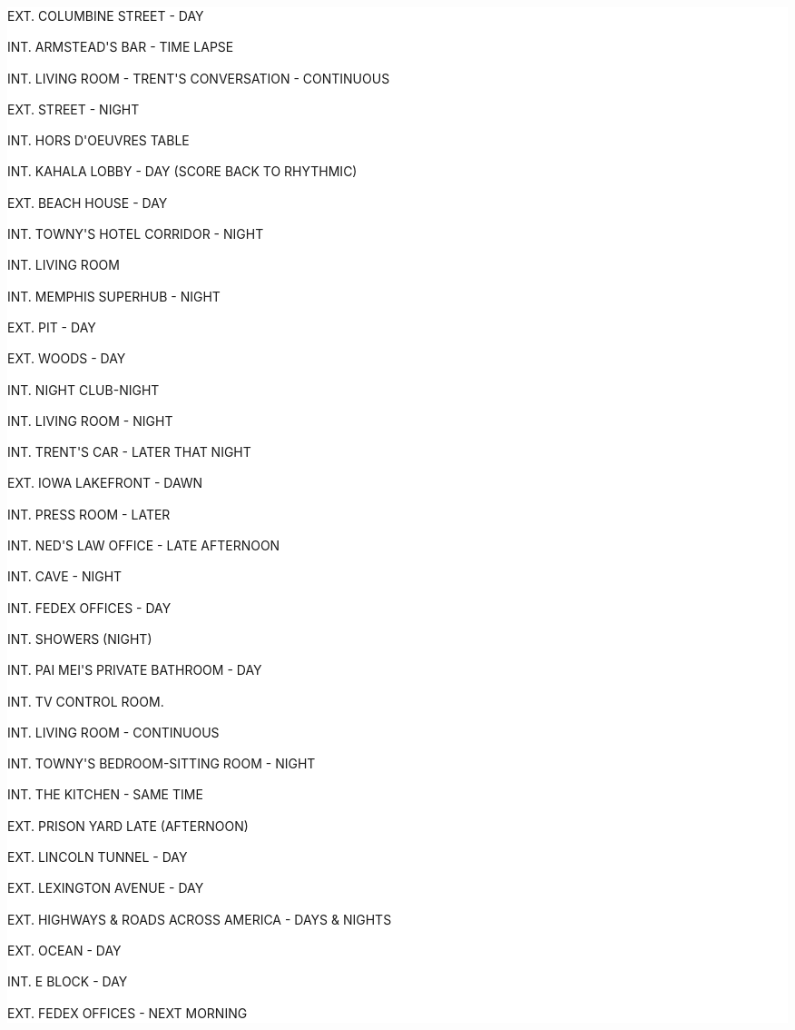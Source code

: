 EXT. COLUMBINE STREET - DAY

INT. ARMSTEAD'S BAR - TIME LAPSE

INT. LIVING ROOM - TRENT'S CONVERSATION - CONTINUOUS

EXT. STREET - NIGHT

INT. HORS D'OEUVRES TABLE

INT. KAHALA LOBBY - DAY (SCORE BACK TO RHYTHMIC)

EXT. BEACH HOUSE - DAY

INT. TOWNY'S HOTEL CORRIDOR - NIGHT

INT. LIVING ROOM

INT. MEMPHIS SUPERHUB - NIGHT

EXT. PIT - DAY

EXT. WOODS - DAY

INT. NIGHT CLUB-NIGHT

INT. LIVING ROOM - NIGHT

INT. TRENT'S CAR - LATER THAT NIGHT

EXT. IOWA LAKEFRONT - DAWN

INT. PRESS ROOM - LATER

INT. NED'S LAW OFFICE - LATE AFTERNOON

INT. CAVE - NIGHT

INT. FEDEX OFFICES - DAY

INT. SHOWERS (NIGHT)

INT. PAI MEI'S PRIVATE BATHROOM - DAY

INT. TV CONTROL ROOM.

INT. LIVING ROOM - CONTINUOUS

INT. TOWNY'S BEDROOM-SITTING ROOM - NIGHT

INT. THE KITCHEN - SAME TIME

EXT. PRISON YARD LATE (AFTERNOON)

EXT. LINCOLN TUNNEL - DAY

EXT. LEXINGTON AVENUE - DAY

EXT. HIGHWAYS & ROADS ACROSS AMERICA - DAYS & NIGHTS

EXT. OCEAN - DAY

INT. E BLOCK - DAY

EXT. FEDEX OFFICES - NEXT MORNING
